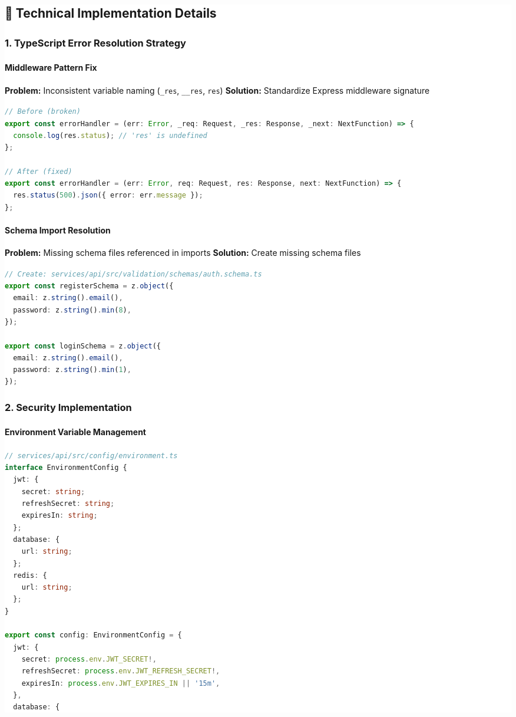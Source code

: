 
## 🔧 Technical Implementation Details

### 1. TypeScript Error Resolution Strategy

#### Middleware Pattern Fix
**Problem:** Inconsistent variable naming (`_res`, `__res`, `res`)
**Solution:** Standardize Express middleware signature

```typescript
// Before (broken)
export const errorHandler = (err: Error, _req: Request, _res: Response, _next: NextFunction) => {
  console.log(res.status); // 'res' is undefined
};

// After (fixed)
export const errorHandler = (err: Error, req: Request, res: Response, next: NextFunction) => {
  res.status(500).json({ error: err.message });
};
```

#### Schema Import Resolution
**Problem:** Missing schema files referenced in imports
**Solution:** Create missing schema files

```typescript
// Create: services/api/src/validation/schemas/auth.schema.ts
export const registerSchema = z.object({
  email: z.string().email(),
  password: z.string().min(8),
});

export const loginSchema = z.object({
  email: z.string().email(),
  password: z.string().min(1),
});
```

### 2. Security Implementation

#### Environment Variable Management
```typescript
// services/api/src/config/environment.ts
interface EnvironmentConfig {
  jwt: {
    secret: string;
    refreshSecret: string;
    expiresIn: string;
  };
  database: {
    url: string;
  };
  redis: {
    url: string;
  };
}

export const config: EnvironmentConfig = {
  jwt: {
    secret: process.env.JWT_SECRET!,
    refreshSecret: process.env.JWT_REFRESH_SECRET!,
    expiresIn: process.env.JWT_EXPIRES_IN || '15m',
  },
  database: {
```